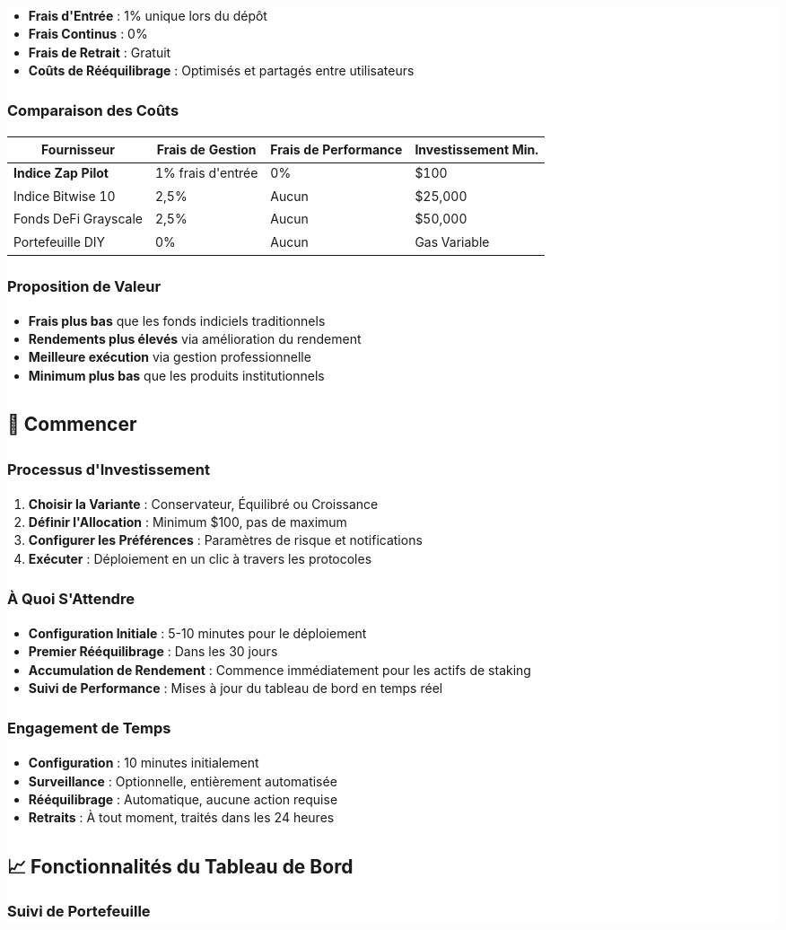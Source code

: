 - **Frais d'Entrée** : 1% unique lors du dépôt
- **Frais Continus** : 0%
- **Frais de Retrait** : Gratuit
- **Coûts de Rééquilibrage** : Optimisés et partagés entre utilisateurs

### Comparaison des Coûts

| Fournisseur          | Frais de Gestion  | Frais de Performance | Investissement Min. |
| -------------------- | ----------------- | -------------------- | ------------------- |
| **Indice Zap Pilot** | 1% frais d'entrée | 0%                   | $100                |
| Indice Bitwise 10    | 2,5%              | Aucun                | $25,000             |
| Fonds DeFi Grayscale | 2,5%              | Aucun                | $50,000             |
| Portefeuille DIY     | 0%                | Aucun                | Gas Variable        |

### Proposition de Valeur

- **Frais plus bas** que les fonds indiciels traditionnels
- **Rendements plus élevés** via amélioration du rendement
- **Meilleure exécution** via gestion professionnelle
- **Minimum plus bas** que les produits institutionnels

## 🚀 Commencer

### Processus d'Investissement

1. **Choisir la Variante** : Conservateur, Équilibré ou Croissance
2. **Définir l'Allocation** : Minimum $100, pas de maximum
3. **Configurer les Préférences** : Paramètres de risque et notifications
4. **Exécuter** : Déploiement en un clic à travers les protocoles

### À Quoi S'Attendre

- **Configuration Initiale** : 5-10 minutes pour le déploiement
- **Premier Rééquilibrage** : Dans les 30 jours
- **Accumulation de Rendement** : Commence immédiatement pour les actifs de staking
- **Suivi de Performance** : Mises à jour du tableau de bord en temps réel

### Engagement de Temps

- **Configuration** : 10 minutes initialement
- **Surveillance** : Optionnelle, entièrement automatisée
- **Rééquilibrage** : Automatique, aucune action requise
- **Retraits** : À tout moment, traités dans les 24 heures

## 📈 Fonctionnalités du Tableau de Bord

### Suivi de Portefeuille
